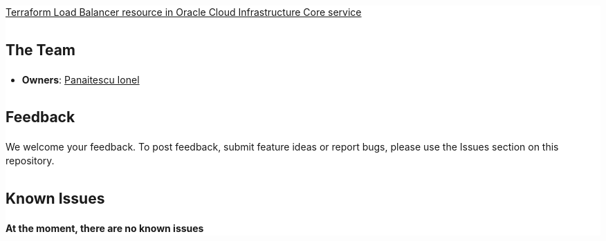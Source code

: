 [Terraform Load Balancer resource in Oracle Cloud Infrastructure Core service](https://registry.terraform.io/providers/oracle/oci/latest/docs/resources/load_balancer_load_balancer)


## <a name="team"></a>The Team
- **Owners**: [Panaitescu Ionel](https://github.com/ionelpanaitescu) 

## <a name="feedback"></a>Feedback
We welcome your feedback. To post feedback, submit feature ideas or report bugs, please use the Issues section on this repository.	

## <a name="known-issues"></a>Known Issues
**At the moment, there are no known issues**